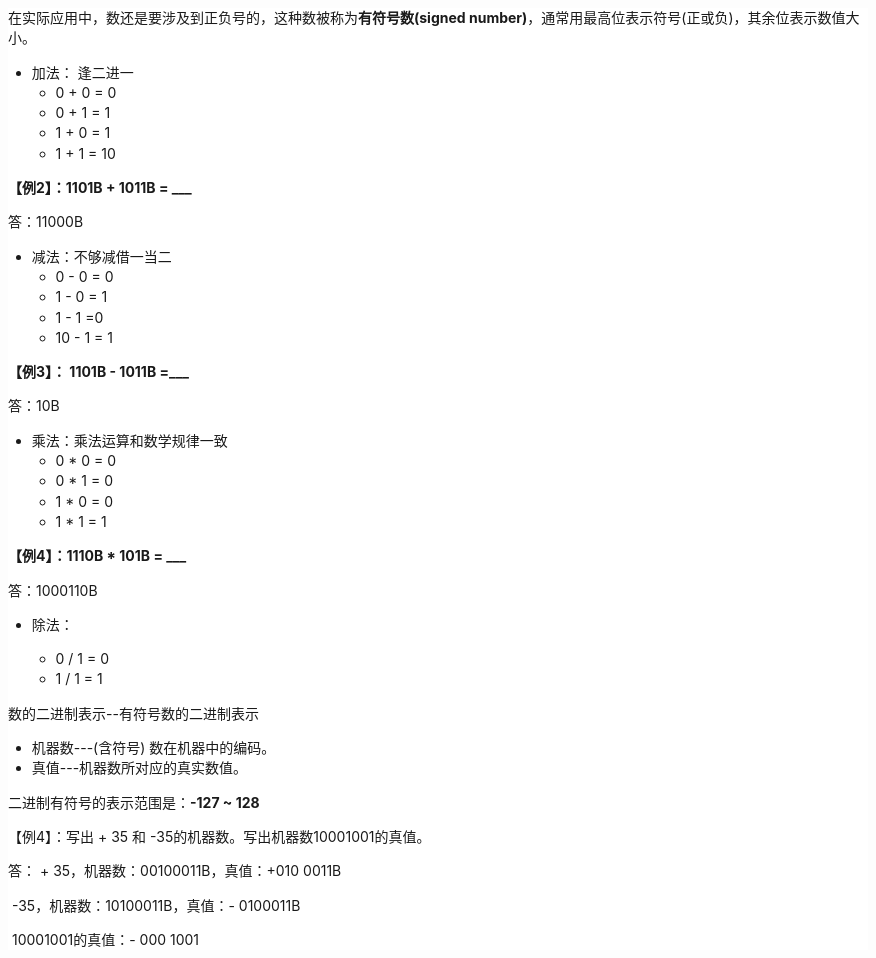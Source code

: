 在实际应用中，数还是要涉及到正负号的，这种数被称为**有符号数(signed number)**，通常用最高位表示符号(正或负)，其余位表示数值大小。

- 加法： 逢二进一
  - 0 + 0 = 0
  - 0 + 1 = 1
  - 1 + 0 = 1
  - 1 + 1 = 10
  

**【例2】：1101B + 1011B =  ___**

答：11000B



- 减法：不够减借一当二
  - 0 - 0 = 0
  - 1 - 0 = 1
  - 1 - 1 =0
  - 10 - 1 = 1

**【例3】： 1101B - 1011B =___**

答：10B



- 乘法：乘法运算和数学规律一致
  - 0 * 0 = 0
  - 0 * 1 = 0
  - 1 * 0 = 0
  - 1 * 1 = 1

**【例4】：1110B * 101B = ___**

答：1000110B



- 除法：

  -  0 / 1 = 0
  - 1 / 1 = 1

  

数的二进制表示--有符号数的二进制表示

- 机器数---(含符号) 数在机器中的编码。
- 真值---机器数所对应的真实数值。



二进制有符号的表示范围是：**-127 ~ 128**



【例4】：写出 + 35 和 -35的机器数。写出机器数10001001的真值。

答： + 35，机器数：00100011B，真值：+010 0011B

​		-35，机器数：10100011B，真值：- 0100011B

​		10001001的真值：- 000 1001
